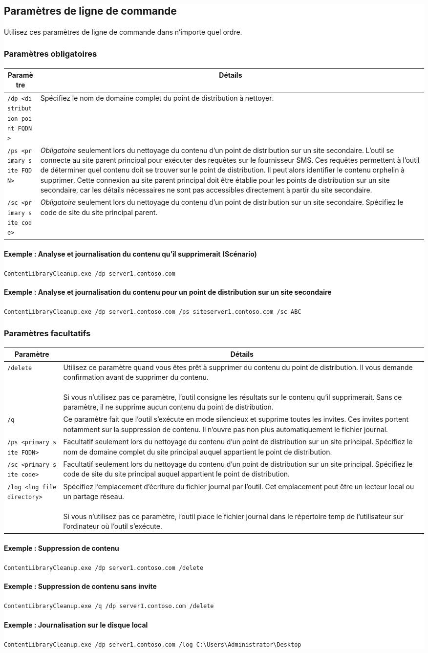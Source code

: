 

## <a name="bkmk_params"></a> Paramètres de ligne de commande  

Utilisez ces paramètres de ligne de commande dans n’importe quel ordre.   

### <a name="required-parameters"></a>Paramètres obligatoires
|Paramètre|Détails|
|---------|-------|
| `/dp <distribution point FQDN>`  | Spécifiez le nom de domaine complet du point de distribution à nettoyer. |
| `/ps <primary site FQDN>` | *Obligatoire* seulement lors du nettoyage du contenu d’un point de distribution sur un site secondaire. L’outil se connecte au site parent principal pour exécuter des requêtes sur le fournisseur SMS. Ces requêtes permettent à l’outil de déterminer quel contenu doit se trouver sur le point de distribution. Il peut alors identifier le contenu orphelin à supprimer. Cette connexion au site parent principal doit être établie pour les points de distribution sur un site secondaire, car les détails nécessaires ne sont pas accessibles directement à partir du site secondaire.|
| `/sc <primary site code>`  | *Obligatoire* seulement lors du nettoyage du contenu d’un point de distribution sur un site secondaire. Spécifiez le code de site du site principal parent. |

#### <a name="example-scan-and-log-what-content-it-would-delete-what-if"></a>Exemple : Analyse et journalisation du contenu qu’il supprimerait (Scénario)
`ContentLibraryCleanup.exe /dp server1.contoso.com`

#### <a name="example-scan-and-log-content-for-a-dp-at-a-secondary-site"></a>Exemple : Analyse et journalisation du contenu pour un point de distribution sur un site secondaire
`ContentLibraryCleanup.exe /dp server1.contoso.com /ps siteserver1.contoso.com /sc ABC` 


### <a name="optional-parameters"></a>Paramètres facultatifs

|Paramètre|Détails|
|---------|-------|
|`/delete`| Utilisez ce paramètre quand vous êtes prêt à supprimer du contenu du point de distribution. Il vous demande confirmation avant de supprimer du contenu. </br></br> Si vous n’utilisez pas ce paramètre, l’outil consigne les résultats sur le contenu qu’il supprimerait. Sans ce paramètre, il ne supprime aucun contenu du point de distribution. |
| `/q` | Ce paramètre fait que l’outil s’exécute en mode silencieux et supprime toutes les invites. Ces invites portent notamment sur la suppression de contenu. Il n’ouvre pas non plus automatiquement le fichier journal. |
| `/ps <primary site FQDN>` | Facultatif seulement lors du nettoyage du contenu d’un point de distribution sur un site principal. Spécifiez le nom de domaine complet du site principal auquel appartient le point de distribution. |
| `/sc <primary site code>` | Facultatif seulement lors du nettoyage du contenu d’un point de distribution sur un site principal. Spécifiez le code de site du site principal auquel appartient le point de distribution. |
| `/log <log file directory>` | Spécifiez l’emplacement d’écriture du fichier journal par l’outil. Cet emplacement peut être un lecteur local ou un partage réseau.</br></br> Si vous n’utilisez pas ce paramètre, l’outil place le fichier journal dans le répertoire temp de l’utilisateur sur l’ordinateur où l’outil s’exécute.|

#### <a name="example-delete-content"></a>Exemple : Suppression de contenu 
`ContentLibraryCleanup.exe /dp server1.contoso.com /delete`

#### <a name="example-delete-content-without-prompts"></a>Exemple : Suppression de contenu sans invite
`ContentLibraryCleanup.exe /q /dp server1.contoso.com /delete` 

#### <a name="example-log-to-local-drive"></a>Exemple : Journalisation sur le disque local
`ContentLibraryCleanup.exe /dp server1.contoso.com /log C:\Users\Administrator\Desktop` 
